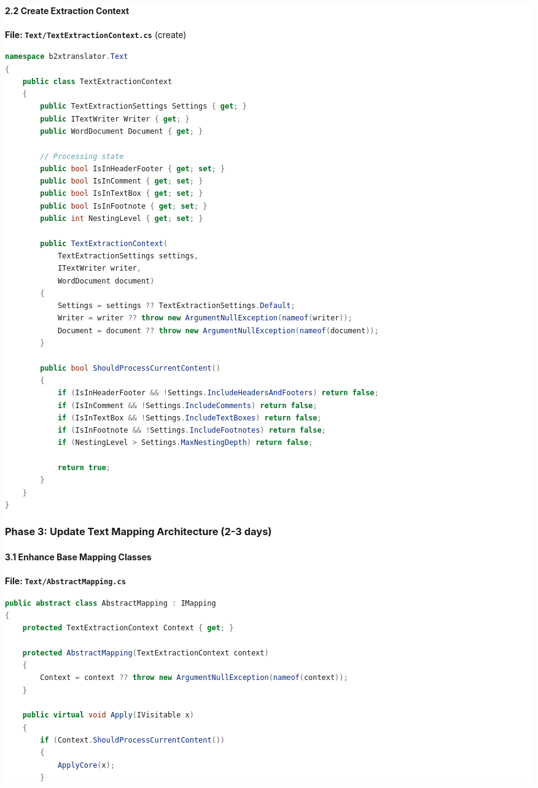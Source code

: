 #### 2.2 Create Extraction Context
**File: `Text/TextExtractionContext.cs`** (create)

```csharp
namespace b2xtranslator.Text
{
    public class TextExtractionContext
    {
        public TextExtractionSettings Settings { get; }
        public ITextWriter Writer { get; }
        public WordDocument Document { get; }
        
        // Processing state
        public bool IsInHeaderFooter { get; set; }
        public bool IsInComment { get; set; }
        public bool IsInTextBox { get; set; }
        public bool IsInFootnote { get; set; }
        public int NestingLevel { get; set; }
        
        public TextExtractionContext(
            TextExtractionSettings settings, 
            ITextWriter writer, 
            WordDocument document)
        {
            Settings = settings ?? TextExtractionSettings.Default;
            Writer = writer ?? throw new ArgumentNullException(nameof(writer));
            Document = document ?? throw new ArgumentNullException(nameof(document));
        }
        
        public bool ShouldProcessCurrentContent()
        {
            if (IsInHeaderFooter && !Settings.IncludeHeadersAndFooters) return false;
            if (IsInComment && !Settings.IncludeComments) return false;
            if (IsInTextBox && !Settings.IncludeTextBoxes) return false;
            if (IsInFootnote && !Settings.IncludeFootnotes) return false;
            if (NestingLevel > Settings.MaxNestingDepth) return false;
            
            return true;
        }
    }
}
```

### Phase 3: Update Text Mapping Architecture (2-3 days)

#### 3.1 Enhance Base Mapping Classes
**File: `Text/AbstractMapping.cs`**

```csharp
public abstract class AbstractMapping : IMapping
{
    protected TextExtractionContext Context { get; }
    
    protected AbstractMapping(TextExtractionContext context)
    {
        Context = context ?? throw new ArgumentNullException(nameof(context));
    }
    
    public virtual void Apply(IVisitable x)
    {
        if (Context.ShouldProcessCurrentContent())
        {
            ApplyCore(x);
        }
```